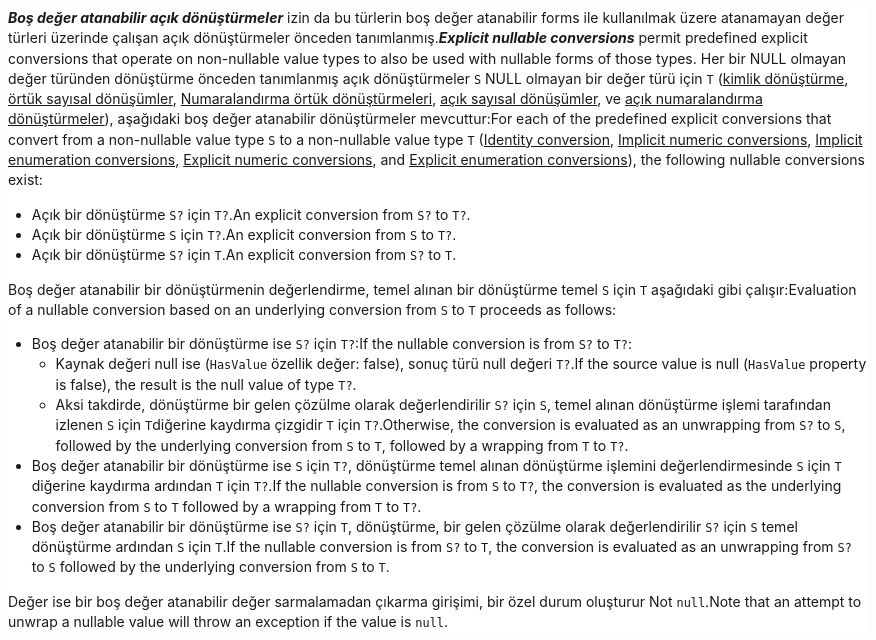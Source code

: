 <span data-ttu-id="1f6f0-315">***Boş değer atanabilir açık dönüştürmeler*** izin da bu türlerin boş değer atanabilir forms ile kullanılmak üzere atanamayan değer türleri üzerinde çalışan açık dönüştürmeler önceden tanımlanmış.</span><span class="sxs-lookup"><span data-stu-id="1f6f0-315">***Explicit nullable conversions*** permit predefined explicit conversions that operate on non-nullable value types to also be used with nullable forms of those types.</span></span> <span data-ttu-id="1f6f0-316">Her bir NULL olmayan değer türünden dönüştürme önceden tanımlanmış açık dönüştürmeler `S` NULL olmayan bir değer türü için `T` ([kimlik dönüştürme](conversions.md#identity-conversion), [örtük sayısal dönüşümler](conversions.md#implicit-numeric-conversions), [Numaralandırma örtük dönüştürmeleri](conversions.md#implicit-enumeration-conversions), [açık sayısal dönüşümler](conversions.md#explicit-numeric-conversions), ve [açık numaralandırma dönüştürmeler](conversions.md#explicit-enumeration-conversions)), aşağıdaki boş değer atanabilir dönüştürmeler mevcuttur:</span><span class="sxs-lookup"><span data-stu-id="1f6f0-316">For each of the predefined explicit conversions that convert from a non-nullable value type `S` to a non-nullable value type `T` ([Identity conversion](conversions.md#identity-conversion), [Implicit numeric conversions](conversions.md#implicit-numeric-conversions), [Implicit enumeration conversions](conversions.md#implicit-enumeration-conversions), [Explicit numeric conversions](conversions.md#explicit-numeric-conversions), and [Explicit enumeration conversions](conversions.md#explicit-enumeration-conversions)), the following nullable conversions exist:</span></span>

*  <span data-ttu-id="1f6f0-317">Açık bir dönüştürme `S?` için `T?`.</span><span class="sxs-lookup"><span data-stu-id="1f6f0-317">An explicit conversion from `S?` to `T?`.</span></span>
*  <span data-ttu-id="1f6f0-318">Açık bir dönüştürme `S` için `T?`.</span><span class="sxs-lookup"><span data-stu-id="1f6f0-318">An explicit conversion from `S` to `T?`.</span></span>
*  <span data-ttu-id="1f6f0-319">Açık bir dönüştürme `S?` için `T`.</span><span class="sxs-lookup"><span data-stu-id="1f6f0-319">An explicit conversion from `S?` to `T`.</span></span>

<span data-ttu-id="1f6f0-320">Boş değer atanabilir bir dönüştürmenin değerlendirme, temel alınan bir dönüştürme temel `S` için `T` aşağıdaki gibi çalışır:</span><span class="sxs-lookup"><span data-stu-id="1f6f0-320">Evaluation of a nullable conversion based on an underlying conversion from `S` to `T` proceeds as follows:</span></span>

*  <span data-ttu-id="1f6f0-321">Boş değer atanabilir bir dönüştürme ise `S?` için `T?`:</span><span class="sxs-lookup"><span data-stu-id="1f6f0-321">If the nullable conversion is from `S?` to `T?`:</span></span>
    * <span data-ttu-id="1f6f0-322">Kaynak değeri null ise (`HasValue` özellik değer: false), sonuç türü null değeri `T?`.</span><span class="sxs-lookup"><span data-stu-id="1f6f0-322">If the source value is null (`HasValue` property is false), the result is the null value of type `T?`.</span></span>
    * <span data-ttu-id="1f6f0-323">Aksi takdirde, dönüştürme bir gelen çözülme olarak değerlendirilir `S?` için `S`, temel alınan dönüştürme işlemi tarafından izlenen `S` için `T`diğerine kaydırma çizgidir `T` için `T?`.</span><span class="sxs-lookup"><span data-stu-id="1f6f0-323">Otherwise, the conversion is evaluated as an unwrapping from `S?` to `S`, followed by the underlying conversion from `S` to `T`, followed by a wrapping from `T` to `T?`.</span></span>
*  <span data-ttu-id="1f6f0-324">Boş değer atanabilir bir dönüştürme ise `S` için `T?`, dönüştürme temel alınan dönüştürme işlemini değerlendirmesinde `S` için `T` diğerine kaydırma ardından `T` için `T?`.</span><span class="sxs-lookup"><span data-stu-id="1f6f0-324">If the nullable conversion is from `S` to `T?`, the conversion is evaluated as the underlying conversion from `S` to `T` followed by a wrapping from `T` to `T?`.</span></span>
*  <span data-ttu-id="1f6f0-325">Boş değer atanabilir bir dönüştürme ise `S?` için `T`, dönüştürme, bir gelen çözülme olarak değerlendirilir `S?` için `S` temel dönüştürme ardından `S` için `T`.</span><span class="sxs-lookup"><span data-stu-id="1f6f0-325">If the nullable conversion is from `S?` to `T`, the conversion is evaluated as an unwrapping from `S?` to `S` followed by the underlying conversion from `S` to `T`.</span></span>

<span data-ttu-id="1f6f0-326">Değer ise bir boş değer atanabilir değer sarmalamadan çıkarma girişimi, bir özel durum oluşturur Not `null`.</span><span class="sxs-lookup"><span data-stu-id="1f6f0-326">Note that an attempt to unwrap a nullable value will throw an exception if the value is `null`.</span></span>
